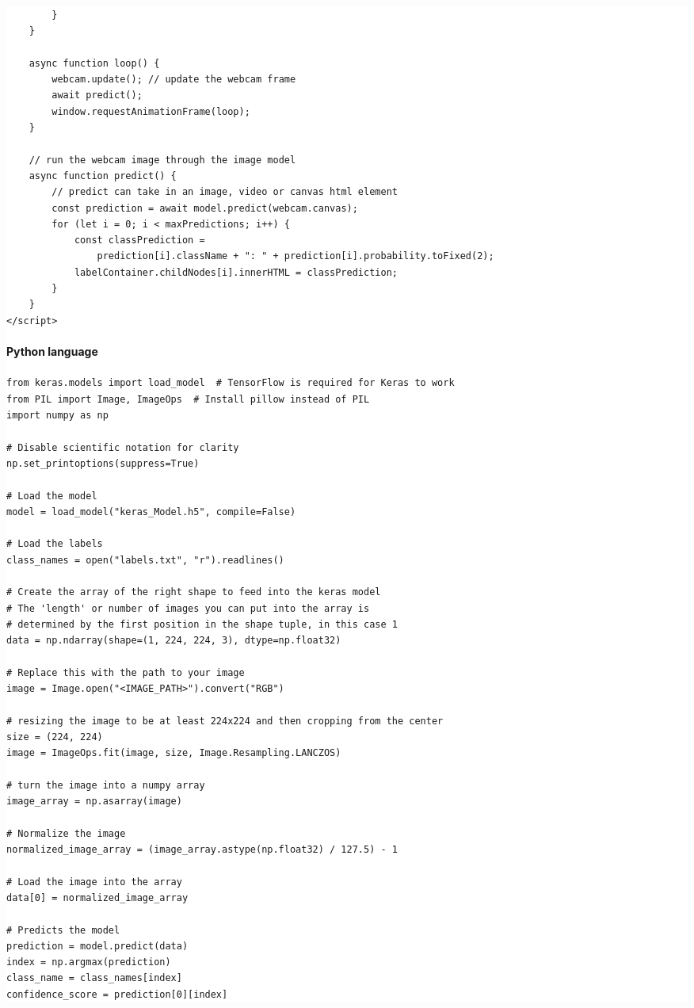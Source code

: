 ```
        }
    }

    async function loop() {
        webcam.update(); // update the webcam frame
        await predict();
        window.requestAnimationFrame(loop);
    }

    // run the webcam image through the image model
    async function predict() {
        // predict can take in an image, video or canvas html element
        const prediction = await model.predict(webcam.canvas);
        for (let i = 0; i < maxPredictions; i++) {
            const classPrediction =
                prediction[i].className + ": " + prediction[i].probability.toFixed(2);
            labelContainer.childNodes[i].innerHTML = classPrediction;
        }
    }
</script>
```


#### Python language
```
from keras.models import load_model  # TensorFlow is required for Keras to work
from PIL import Image, ImageOps  # Install pillow instead of PIL
import numpy as np

# Disable scientific notation for clarity
np.set_printoptions(suppress=True)

# Load the model
model = load_model("keras_Model.h5", compile=False)

# Load the labels
class_names = open("labels.txt", "r").readlines()

# Create the array of the right shape to feed into the keras model
# The 'length' or number of images you can put into the array is
# determined by the first position in the shape tuple, in this case 1
data = np.ndarray(shape=(1, 224, 224, 3), dtype=np.float32)

# Replace this with the path to your image
image = Image.open("<IMAGE_PATH>").convert("RGB")

# resizing the image to be at least 224x224 and then cropping from the center
size = (224, 224)
image = ImageOps.fit(image, size, Image.Resampling.LANCZOS)

# turn the image into a numpy array
image_array = np.asarray(image)

# Normalize the image
normalized_image_array = (image_array.astype(np.float32) / 127.5) - 1

# Load the image into the array
data[0] = normalized_image_array

# Predicts the model
prediction = model.predict(data)
index = np.argmax(prediction)
class_name = class_names[index]
confidence_score = prediction[0][index]
```